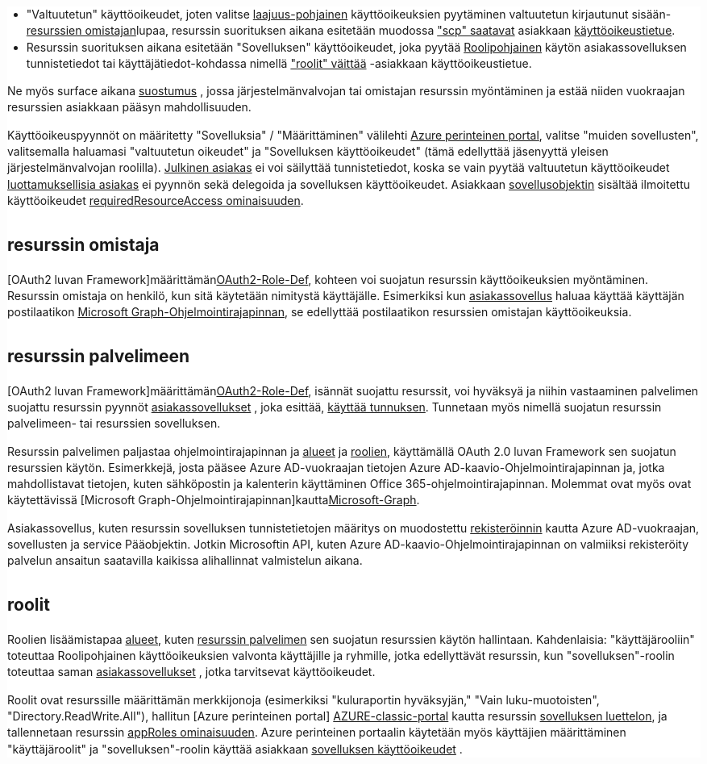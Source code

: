 - "Valtuutetun" käyttöoikeudet, joten valitse [laajuus-pohjainen](#scopes) käyttöoikeuksien pyytäminen valtuutetun kirjautunut sisään- [resurssien omistajan](#resource-owner)lupaa, resurssin suorituksen aikana esitetään muodossa ["scp" saatavat](#claim) asiakkaan [käyttöoikeustietue](#access-token).
- Resurssin suorituksen aikana esitetään "Sovelluksen" käyttöoikeudet, joka pyytää [Roolipohjainen](#roles) käytön asiakassovelluksen tunnistetiedot tai käyttäjätiedot-kohdassa nimellä ["roolit" väittää](#claim) -asiakkaan käyttöoikeustietue.

Ne myös surface aikana [suostumus](#consent) , jossa järjestelmänvalvojan tai omistajan resurssin myöntäminen ja estää niiden vuokraajan resurssien asiakkaan pääsyn mahdollisuuden.

Käyttöoikeuspyynnöt on määritetty "Sovelluksia" / "Määrittäminen" välilehti [Azure perinteinen portal][AZURE-classic-portal], valitse "muiden sovellusten", valitsemalla haluamasi "valtuutetun oikeudet" ja "Sovelluksen käyttöoikeudet" (tämä edellyttää jäsenyyttä yleisen järjestelmänvalvojan roolilla). [Julkinen asiakas](#client-application) ei voi säilyttää tunnistetiedot, koska se vain pyytää valtuutetun käyttöoikeudet [luottamuksellisia asiakas](#client-application) ei pyynnön sekä delegoida ja sovelluksen käyttöoikeudet. Asiakkaan [sovellusobjektin](#application-object) sisältää ilmoitettu käyttöoikeudet [requiredResourceAccess ominaisuuden][AAD-Graph-App-Entity].

## <a name="resource-owner"></a>resurssin omistaja
[OAuth2 luvan Framework]määrittämän[OAuth2-Role-Def], kohteen voi suojatun resurssin käyttöoikeuksien myöntäminen. Resurssin omistaja on henkilö, kun sitä käytetään nimitystä käyttäjälle. Esimerkiksi kun [asiakassovellus](#client-application) haluaa käyttää käyttäjän postilaatikon [Microsoft Graph-Ohjelmointirajapinnan][Microsoft-Graph], se edellyttää postilaatikon resurssien omistajan käyttöoikeuksia.

## <a name="resource-server"></a>resurssin palvelimeen
[OAuth2 luvan Framework]määrittämän[OAuth2-Role-Def], isännät suojattu resurssit, voi hyväksyä ja niihin vastaaminen palvelimen suojattu resurssin pyynnöt [asiakassovellukset](#client-application) , joka esittää, [käyttää tunnuksen](#access-token). Tunnetaan myös nimellä suojatun resurssin palvelimeen- tai resurssien sovelluksen.

Resurssin palvelimen paljastaa ohjelmointirajapinnan ja [alueet](#scopes) ja [roolien](#roles), käyttämällä OAuth 2.0 luvan Framework sen suojatun resurssien käytön. Esimerkkejä, josta pääsee Azure AD-vuokraajan tietojen Azure AD-kaavio-Ohjelmointirajapinnan ja, jotka mahdollistavat tietojen, kuten sähköpostin ja kalenterin käyttäminen Office 365-ohjelmointirajapinnan. Molemmat ovat myös ovat käytettävissä [Microsoft Graph-Ohjelmointirajapinnan]kautta[Microsoft-Graph].  

Asiakassovellus, kuten resurssin sovelluksen tunnistetietojen määritys on muodostettu [rekisteröinnin](#application-registration) kautta Azure AD-vuokraajan, sovellusten ja service Pääobjektin. Jotkin Microsoftin API, kuten Azure AD-kaavio-Ohjelmointirajapinnan on valmiiksi rekisteröity palvelun ansaitun saatavilla kaikissa alihallinnat valmistelun aikana.

## <a name="roles"></a>roolit
Roolien lisäämistapaa [alueet](#scopes), kuten [resurssin palvelimen](#resource-server) sen suojatun resurssien käytön hallintaan. Kahdenlaisia: "käyttäjärooliin" toteuttaa Roolipohjainen käyttöoikeuksien valvonta käyttäjille ja ryhmille, jotka edellyttävät resurssin, kun "sovelluksen"-roolin toteuttaa saman [asiakassovellukset](#client-application) , jotka tarvitsevat käyttöoikeudet.

Roolit ovat resurssille määrittämän merkkijonoja (esimerkiksi "kuluraportin hyväksyjän," "Vain luku-muotoisten", "Directory.ReadWrite.All"), hallitun [Azure perinteinen portal] [ AZURE-classic-portal] kautta resurssin [sovelluksen luettelon](#application-manifest), ja tallennetaan resurssin [appRoles ominaisuuden][AAD-Graph-Sp-Entity]. Azure perinteinen portaalin käytetään myös käyttäjien määrittäminen "käyttäjäroolit" ja "sovelluksen"-roolin käyttää asiakkaan [sovelluksen käyttöoikeudet](#permissions) .


[AAD-App-Manifest]: ./active-directory-application-manifest.md
[AAD-App-SP-Objects]: ./active-directory-application-objects.md
[AAD-Auth-Scenarios]: ./active-directory-authentication-scenarios.md
[AAD-Dev-Guide]: ./active-directory-developers-guide.md
[AAD-Graph-Perm-Scopes]: https://msdn.microsoft.com/library/azure/ad/graph/howto/azure-ad-graph-api-permission-scopes
[AAD-Graph-App-Entity]: https://msdn.microsoft.com/Library/Azure/Ad/Graph/api/entity-and-complex-type-reference#application-entity
[AAD-Graph-Sp-Entity]: https://msdn.microsoft.com/Library/Azure/Ad/Graph/api/entity-and-complex-type-reference#serviceprincipal-entity
[AAD-Graph-User-Entity]: https://msdn.microsoft.com/Library/Azure/Ad/Graph/api/entity-and-complex-type-reference#user-entity
[AAD-How-Subscriptions-Assoc]: ./active-directory-how-subscriptions-associated-directory.md
[AAD-How-To-Integrate]: ./active-directory-how-to-integrate.md
[AAD-How-To-Tenant]: active-directory-howto-tenant.md
[AAD-Integrating-Apps]: ./active-directory-integrating-applications.md
[AAD-Multi-Tenant-Overview]: active-directory-devhowto-multi-tenant-overview.md
[AAD-Security-Token-Claims]: ./active-directory-authentication-scenarios/#claims-in-azure-ad-security-tokens
[AAD-Tokens-Claims]: ./active-directory-token-and-claims.md
[AZURE-classic-portal]: https://manage.windowsazure.com
[Duyshant-Role-Blog]: http://www.dushyantgill.com/blog/2014/12/10/roles-based-access-control-in-cloud-applications-using-azure-ad/
[JWT]: https://tools.ietf.org/html/draft-ietf-oauth-json-web-token-32
[Microsoft-Graph]: https://graph.microsoft.io
[O365-Perm-Ref]: https://msdn.microsoft.com/en-us/office/office365/howto/application-manifest
[OAuth2-Access-Token-Scopes]: https://tools.ietf.org/html/rfc6749#section-3.3
[OAuth2-AuthZ-Endpoint]: https://tools.ietf.org/html/rfc6749#section-3.1
[OAuth2-AuthZ-Grant-Types]: https://tools.ietf.org/html/rfc6749#section-1.3
[OAuth2-Client-Types]: https://tools.ietf.org/html/rfc6749#section-2.1
[OAuth2-Role-Def]: https://tools.ietf.org/html/rfc6749#page-6
[OpenIDConnect]: http://openid.net/specs/openid-connect-core-1_0.html
[OpenIDConnect-AuthZ-Endpoint]: http://openid.net/specs/openid-connect-core-1_0.html#AuthorizationEndpoint
[OpenIDConnect-ID-Token]: http://openid.net/specs/openid-connect-core-1_0.html#IDToken